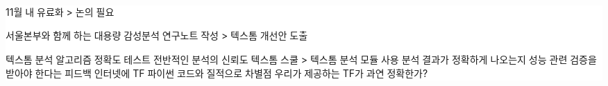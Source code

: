 






11월 내 유료화 > 논의 필요

서울본부와 함께 하는 대용량 감성분석 연구노트 작성 > 텍스톰 개선안 도출


텍스톰 분석 알고리즘 정확도 테스트
전반적인 분석의 신뢰도
텍스톰 스쿨 > 텍스톰 분석 모듈 사용
분석 결과가 정확하게 나오는지 성능 관련 검증을 받아야 한다는 피드백
인터넷에 TF 파이썬 코드와 질적으로 차별점
우리가 제공하는 TF가 과연 정확한가?